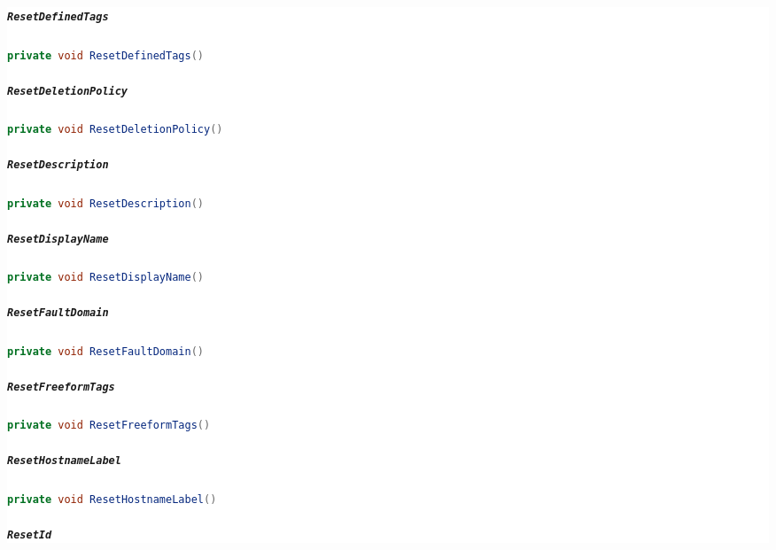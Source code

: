 ##### `ResetDefinedTags` <a name="ResetDefinedTags" id="rhizo-co-terraform-provider-oci.mysqlMysqlDbSystem.MysqlMysqlDbSystem.resetDefinedTags"></a>

```csharp
private void ResetDefinedTags()
```

##### `ResetDeletionPolicy` <a name="ResetDeletionPolicy" id="rhizo-co-terraform-provider-oci.mysqlMysqlDbSystem.MysqlMysqlDbSystem.resetDeletionPolicy"></a>

```csharp
private void ResetDeletionPolicy()
```

##### `ResetDescription` <a name="ResetDescription" id="rhizo-co-terraform-provider-oci.mysqlMysqlDbSystem.MysqlMysqlDbSystem.resetDescription"></a>

```csharp
private void ResetDescription()
```

##### `ResetDisplayName` <a name="ResetDisplayName" id="rhizo-co-terraform-provider-oci.mysqlMysqlDbSystem.MysqlMysqlDbSystem.resetDisplayName"></a>

```csharp
private void ResetDisplayName()
```

##### `ResetFaultDomain` <a name="ResetFaultDomain" id="rhizo-co-terraform-provider-oci.mysqlMysqlDbSystem.MysqlMysqlDbSystem.resetFaultDomain"></a>

```csharp
private void ResetFaultDomain()
```

##### `ResetFreeformTags` <a name="ResetFreeformTags" id="rhizo-co-terraform-provider-oci.mysqlMysqlDbSystem.MysqlMysqlDbSystem.resetFreeformTags"></a>

```csharp
private void ResetFreeformTags()
```

##### `ResetHostnameLabel` <a name="ResetHostnameLabel" id="rhizo-co-terraform-provider-oci.mysqlMysqlDbSystem.MysqlMysqlDbSystem.resetHostnameLabel"></a>

```csharp
private void ResetHostnameLabel()
```

##### `ResetId` <a name="ResetId" id="rhizo-co-terraform-provider-oci.mysqlMysqlDbSystem.MysqlMysqlDbSystem.resetId"></a>
